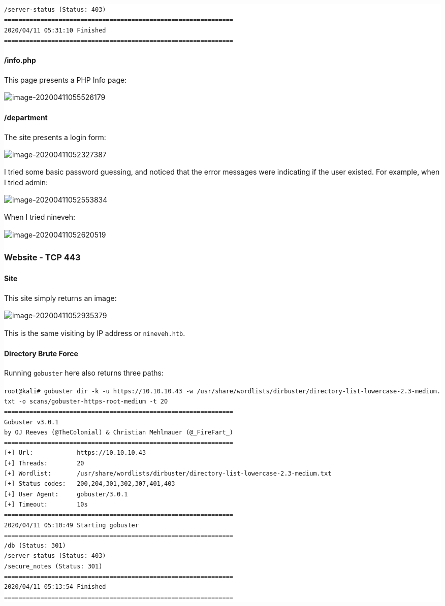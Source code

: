     /server-status (Status: 403)
    ===============================================================
    2020/04/11 05:31:10 Finished
    ===============================================================
    

#### /info.php

This page presents a PHP Info page:

![image-20200411055526179](https://0xdfimages.gitlab.io/img/image-20200411055526179.png)

#### /department

The site presents a login form:

![image-20200411052327387](https://0xdfimages.gitlab.io/img/image-20200411052327387.png)

I tried some basic password guessing, and noticed that the error messages were
indicating if the user existed. For example, when I tried admin:

![image-20200411052553834](https://0xdfimages.gitlab.io/img/image-20200411052553834.png)

When I tried nineveh:

![image-20200411052620519](https://0xdfimages.gitlab.io/img/image-20200411052620519.png)

### Website - TCP 443

#### Site

This site simply returns an image:

![image-20200411052935379](https://0xdfimages.gitlab.io/img/image-20200411052935379.png)

This is the same visiting by IP address or `nineveh.htb`.

#### Directory Brute Force

Running `gobuster` here also returns three paths:

    
    
    root@kali# gobuster dir -k -u https://10.10.10.43 -w /usr/share/wordlists/dirbuster/directory-list-lowercase-2.3-medium.txt -o scans/gobuster-https-root-medium -t 20
    ===============================================================
    Gobuster v3.0.1
    by OJ Reeves (@TheColonial) & Christian Mehlmauer (@_FireFart_)
    ===============================================================
    [+] Url:            https://10.10.10.43
    [+] Threads:        20
    [+] Wordlist:       /usr/share/wordlists/dirbuster/directory-list-lowercase-2.3-medium.txt
    [+] Status codes:   200,204,301,302,307,401,403
    [+] User Agent:     gobuster/3.0.1
    [+] Timeout:        10s
    ===============================================================
    2020/04/11 05:10:49 Starting gobuster
    ===============================================================
    /db (Status: 301)
    /server-status (Status: 403)
    /secure_notes (Status: 301)
    ===============================================================
    2020/04/11 05:13:54 Finished
    ===============================================================
    